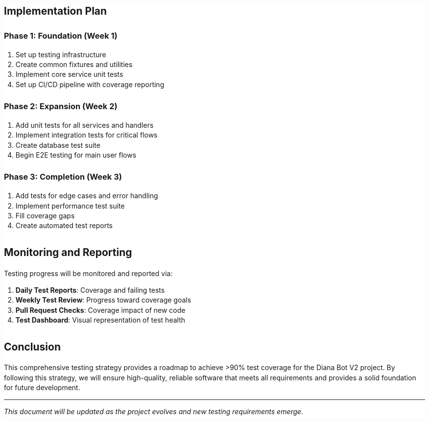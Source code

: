 ## Implementation Plan

### Phase 1: Foundation (Week 1)

1. Set up testing infrastructure
2. Create common fixtures and utilities
3. Implement core service unit tests
4. Set up CI/CD pipeline with coverage reporting

### Phase 2: Expansion (Week 2)

1. Add unit tests for all services and handlers
2. Implement integration tests for critical flows
3. Create database test suite
4. Begin E2E testing for main user flows

### Phase 3: Completion (Week 3)

1. Add tests for edge cases and error handling
2. Implement performance test suite
3. Fill coverage gaps
4. Create automated test reports

## Monitoring and Reporting

Testing progress will be monitored and reported via:

1. **Daily Test Reports**: Coverage and failing tests
2. **Weekly Test Review**: Progress toward coverage goals
3. **Pull Request Checks**: Coverage impact of new code
4. **Test Dashboard**: Visual representation of test health

## Conclusion

This comprehensive testing strategy provides a roadmap to achieve >90% test coverage for the Diana Bot V2 project. By following this strategy, we will ensure high-quality, reliable software that meets all requirements and provides a solid foundation for future development.

---

*This document will be updated as the project evolves and new testing requirements emerge.*
